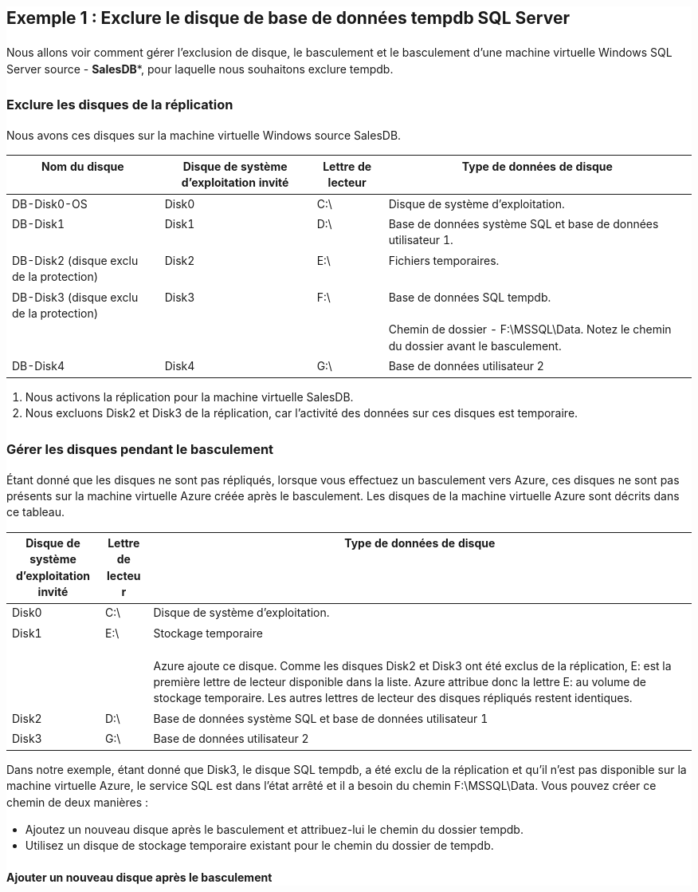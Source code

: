 ## <a name="example-1-exclude-the-sql-server-tempdb-disk"></a>Exemple 1 : Exclure le disque de base de données tempdb SQL Server

Nous allons voir comment gérer l’exclusion de disque, le basculement et le basculement d’une machine virtuelle Windows SQL Server source - **SalesDB***, pour laquelle nous souhaitons exclure tempdb. 

### <a name="exclude-disks-from-replication"></a>Exclure les disques de la réplication

Nous avons ces disques sur la machine virtuelle Windows source SalesDB.

**Nom du disque** | **Disque de système d’exploitation invité** | **Lettre de lecteur** | **Type de données de disque**
--- | --- | --- | ---
DB-Disk0-OS | Disk0 | C:\ | Disque de système d’exploitation.
DB-Disk1| Disk1 | D:\ | Base de données système SQL et base de données utilisateur 1.
DB-Disk2 (disque exclu de la protection) | Disk2 | E:\ | Fichiers temporaires.
DB-Disk3 (disque exclu de la protection) | Disk3 | F:\ | Base de données SQL tempdb.<br/><br/> Chemin de dossier - F:\MSSQL\Data\. Notez le chemin du dossier avant le basculement.
DB-Disk4 | Disk4 |G:\ | Base de données utilisateur 2

1. Nous activons la réplication pour la machine virtuelle SalesDB.
2. Nous excluons Disk2 et Disk3 de la réplication, car l’activité des données sur ces disques est temporaire. 


### <a name="handle-disks-during-failover"></a>Gérer les disques pendant le basculement

Étant donné que les disques ne sont pas répliqués, lorsque vous effectuez un basculement vers Azure, ces disques ne sont pas présents sur la machine virtuelle Azure créée après le basculement. Les disques de la machine virtuelle Azure sont décrits dans ce tableau.

**Disque de système d’exploitation invité** | **Lettre de lecteur** | **Type de données de disque**
--- | --- | ---
Disk0 | C:\ | Disque de système d’exploitation.
Disk1 | E:\ | Stockage temporaire<br/><br/>Azure ajoute ce disque. Comme les disques Disk2 et Disk3 ont été exclus de la réplication, E: est la première lettre de lecteur disponible dans la liste. Azure attribue donc la lettre E: au volume de stockage temporaire. Les autres lettres de lecteur des disques répliqués restent identiques.
Disk2 | D:\ | Base de données système SQL et base de données utilisateur 1
Disk3 | G:\ | Base de données utilisateur 2

Dans notre exemple, étant donné que Disk3, le disque SQL tempdb, a été exclu de la réplication et qu’il n’est pas disponible sur la machine virtuelle Azure, le service SQL est dans l’état arrêté et il a besoin du chemin F:\MSSQL\Data. Vous pouvez créer ce chemin de deux manières : 

- Ajoutez un nouveau disque après le basculement et attribuez-lui le chemin du dossier tempdb.
- Utilisez un disque de stockage temporaire existant pour le chemin du dossier de tempdb.

#### <a name="add-a-new-disk-after-failover"></a>Ajouter un nouveau disque après le basculement
